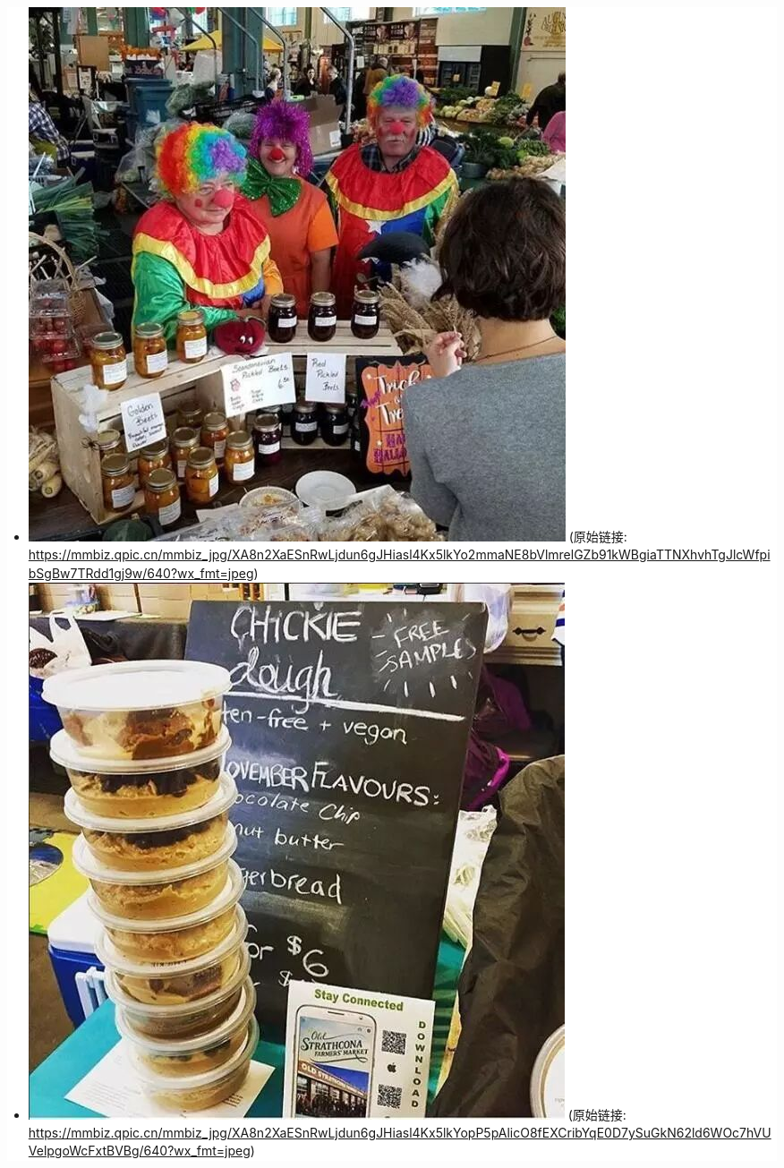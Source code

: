 - ![](./images/image_30.jpg) (原始链接: https://mmbiz.qpic.cn/mmbiz_jpg/XA8n2XaESnRwLjdun6gJHiasl4Kx5lkYo2mmaNE8bVlmrelGZb91kWBgiaTTNXhvhTgJlcWfpibSgBw7TRdd1gj9w/640?wx_fmt=jpeg)
- ![](./images/image_31.jpg) (原始链接: https://mmbiz.qpic.cn/mmbiz_jpg/XA8n2XaESnRwLjdun6gJHiasl4Kx5lkYopP5pAlicO8fEXCribYqE0D7ySuGkN62ld6WOc7hVUVelpgoWcFxtBVBg/640?wx_fmt=jpeg)